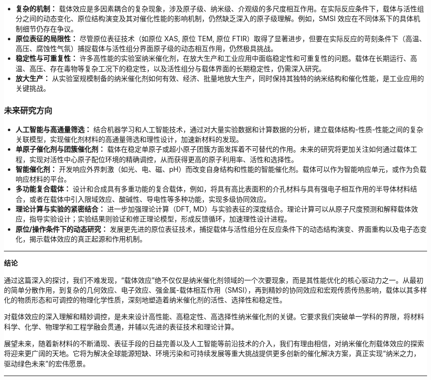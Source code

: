 *   **复杂的机制：** 载体效应是多因素耦合的复杂现象，涉及原子级、纳米级、介观级的多尺度相互作用。在实际反应条件下，载体与活性组分之间的动态变化、原位结构演变及其对催化性能的影响机制，仍然缺乏深入的原子级理解。例如，SMSI 效应在不同体系下的具体机制细节仍存在争议。
*   **原位表征的局限性：** 尽管原位表征技术（如原位 XAS, 原位 TEM, 原位 FTIR）取得了显著进步，但要在实际反应的苛刻条件下（高温、高压、腐蚀性气氛）捕捉载体与活性组分界面原子级的动态相互作用，仍然极具挑战。
*   **稳定性与可重复性：** 许多高性能的实验室纳米催化剂，在放大生产和工业应用中面临稳定性和可重复性的问题。载体在长期运行、高温、高压、存在毒物等复杂工况下的稳定性，以及活性组分与载体界面的长期稳定性，仍需深入研究。
*   **放大生产：** 从实验室规模制备的纳米催化剂如何有效、经济、批量地放大生产，同时保持其独特的纳米结构和催化性能，是工业应用的关键挑战。

### 未来研究方向

*   **人工智能与高通量筛选：** 结合机器学习和人工智能技术，通过对大量实验数据和计算数据的分析，建立载体结构-性质-性能之间的复杂关联模型，实现催化剂材料的高通量筛选和理性设计，加速新材料的发现。
*   **单原子催化剂与团簇催化剂：** 载体在稳定单原子或超小原子团簇方面发挥着不可替代的作用。未来的研究将更加关注如何通过载体工程，实现对活性中心原子配位环境的精确调控，从而获得更高的原子利用率、活性和选择性。
*   **智能催化剂：** 开发响应外界刺激（如光、电、磁、pH）而改变自身结构和性能的智能催化剂。载体可以作为智能响应单元，或作为负载响应材料的平台。
*   **多功能复合载体：** 设计和合成具有多重功能的复合载体，例如，将具有高比表面积的介孔材料与具有强电子相互作用的半导体材料结合，或者在载体中引入限域效应、酸碱性、导电性等多种功能，实现多级协同效应。
*   **理论计算与实验的紧密结合：** 进一步加强理论计算（DFT, MD）与实验表征的深度结合。理论计算可以从原子尺度预测和解释载体效应，指导实验设计；实验结果则验证和修正理论模型，形成反馈循环，加速理性设计进程。
*   **原位/操作条件下的动态研究：** 发展更先进的原位表征技术，捕捉载体与活性组分在反应条件下的动态结构演变、界面重构以及电子态变化，揭示载体效应的真正起源和作用机制。

---

**结论**

通过这篇深入的探讨，我们不难发现，“载体效应”绝不仅仅是纳米催化剂领域的一个次要现象，而是其性能优化的核心驱动力之一。从最初的简单分散作用，到复杂的几何效应、电子效应、强金属-载体相互作用（SMSI），再到精妙的协同效应和宏观传质传热影响，载体以其多样化的物质形态和可调控的物理化学性质，深刻地塑造着纳米催化剂的活性、选择性和稳定性。

对载体效应的深入理解和精妙调控，是未来设计高性能、高稳定性、高选择性纳米催化剂的关键。它要求我们突破单一学科的界限，将材料科学、化学、物理学和工程学融会贯通，并辅以先进的表征技术和理论计算。

展望未来，随着新材料的不断涌现、表征手段的日益完善以及人工智能等前沿技术的介入，我们有理由相信，对纳米催化剂载体效应的探索将迎来更广阔的天地。它将为解决全球能源短缺、环境污染和可持续发展等重大挑战提供更多创新的催化解决方案，真正实现“纳米之力，驱动绿色未来”的宏伟愿景。

---